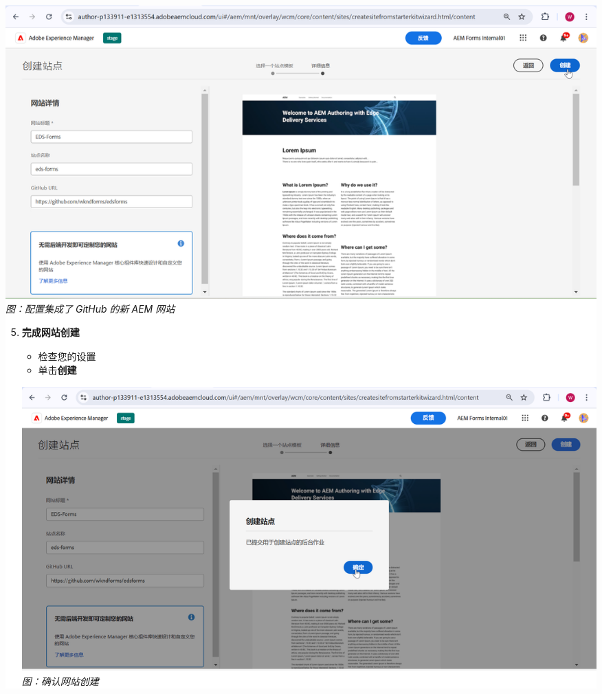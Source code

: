    ![网站配置](/help/edge/docs/forms/assets/create-aem-site.png)
   *图：配置集成了 GitHub 的新 AEM 网站*

5. **完成网站创建**
   - 检查您的设置
   - 单击&#x200B;**创建**

   ![确认网站创建](/help/edge/docs/forms/assets/click-ok-aem-site.png)
   *图：确认网站创建*
